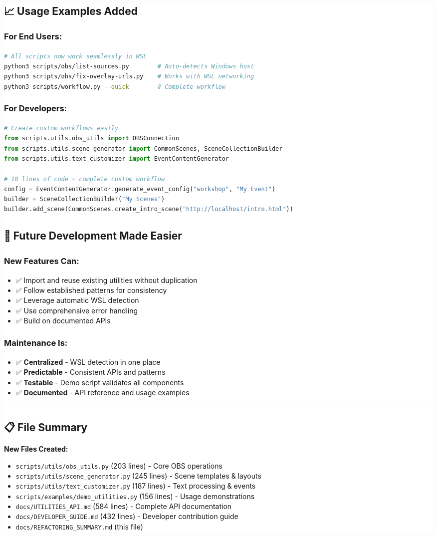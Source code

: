 ## 📈 Usage Examples Added

### **For End Users:**
```bash
# All scripts now work seamlessly in WSL
python3 scripts/obs/list-sources.py        # Auto-detects Windows host
python3 scripts/obs/fix-overlay-urls.py    # Works with WSL networking
python3 scripts/workflow.py --quick        # Complete workflow
```

### **For Developers:**
```python
# Create custom workflows easily
from scripts.utils.obs_utils import OBSConnection
from scripts.utils.scene_generator import CommonScenes, SceneCollectionBuilder
from scripts.utils.text_customizer import EventContentGenerator

# 10 lines of code = complete custom workflow
config = EventContentGenerator.generate_event_config("workshop", "My Event")
builder = SceneCollectionBuilder("My Scenes")
builder.add_scene(CommonScenes.create_intro_scene("http://localhost/intro.html"))
```

## 🎯 Future Development Made Easier

### **New Features Can:**
- ✅ Import and reuse existing utilities without duplication
- ✅ Follow established patterns for consistency  
- ✅ Leverage automatic WSL detection
- ✅ Use comprehensive error handling
- ✅ Build on documented APIs

### **Maintenance Is:**
- ✅ **Centralized** - WSL detection in one place
- ✅ **Predictable** - Consistent APIs and patterns
- ✅ **Testable** - Demo script validates all components
- ✅ **Documented** - API reference and usage examples

---

## 📋 File Summary

**New Files Created:**
- `scripts/utils/obs_utils.py` (203 lines) - Core OBS operations
- `scripts/utils/scene_generator.py` (245 lines) - Scene templates & layouts  
- `scripts/utils/text_customizer.py` (187 lines) - Text processing & events
- `scripts/examples/demo_utilities.py` (156 lines) - Usage demonstrations
- `docs/UTILITIES_API.md` (584 lines) - Complete API documentation
- `docs/DEVELOPER_GUIDE.md` (432 lines) - Developer contribution guide
- `docs/REFACTORING_SUMMARY.md` (this file)
